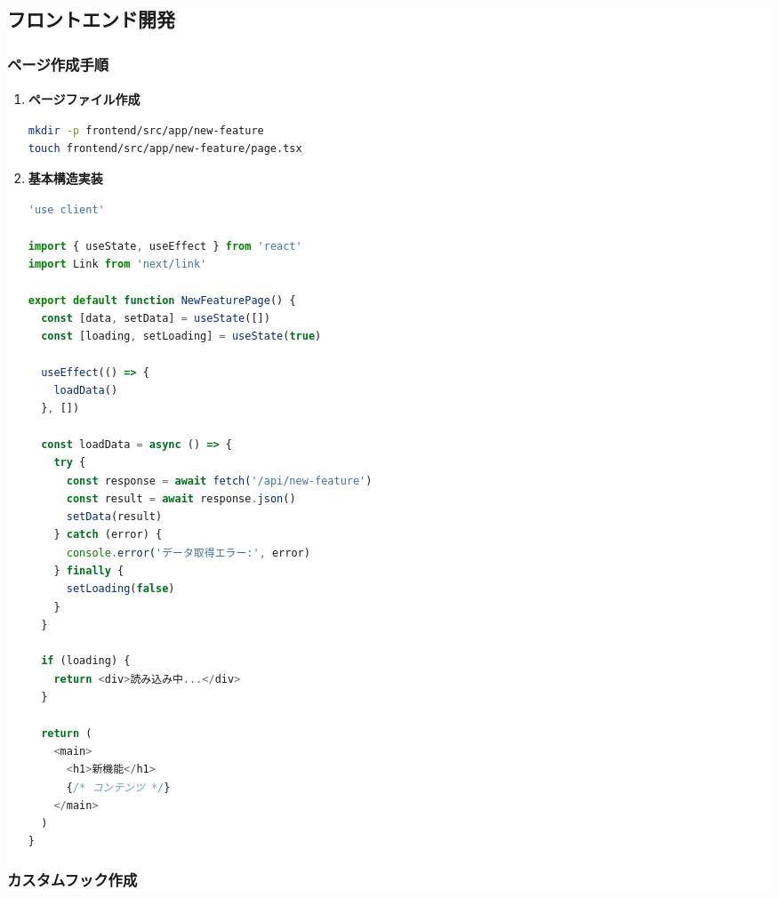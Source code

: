 ## フロントエンド開発

### ページ作成手順

1. **ページファイル作成**
   ```bash
   mkdir -p frontend/src/app/new-feature
   touch frontend/src/app/new-feature/page.tsx
   ```

2. **基本構造実装**
   ```typescript
   'use client'

   import { useState, useEffect } from 'react'
   import Link from 'next/link'

   export default function NewFeaturePage() {
     const [data, setData] = useState([])
     const [loading, setLoading] = useState(true)

     useEffect(() => {
       loadData()
     }, [])

     const loadData = async () => {
       try {
         const response = await fetch('/api/new-feature')
         const result = await response.json()
         setData(result)
       } catch (error) {
         console.error('データ取得エラー:', error)
       } finally {
         setLoading(false)
       }
     }

     if (loading) {
       return <div>読み込み中...</div>
     }

     return (
       <main>
         <h1>新機能</h1>
         {/* コンテンツ */}
       </main>
     )
   }
   ```

### カスタムフック作成
